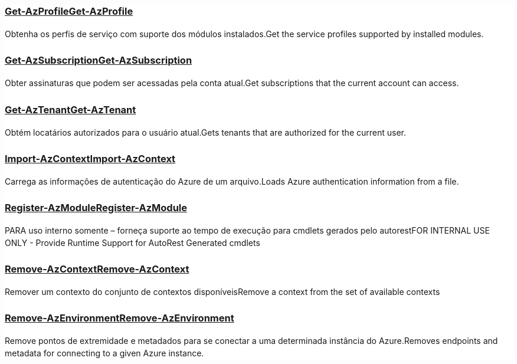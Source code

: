 ### [<span data-ttu-id="b9a07-139">Get-AzProfile</span><span class="sxs-lookup"><span data-stu-id="b9a07-139">Get-AzProfile</span></span>](Get-AzProfile.md)
<span data-ttu-id="b9a07-140">Obtenha os perfis de serviço com suporte dos módulos instalados.</span><span class="sxs-lookup"><span data-stu-id="b9a07-140">Get the service profiles supported by installed modules.</span></span>

### [<span data-ttu-id="b9a07-141">Get-AzSubscription</span><span class="sxs-lookup"><span data-stu-id="b9a07-141">Get-AzSubscription</span></span>](Get-AzSubscription.md)
<span data-ttu-id="b9a07-142">Obter assinaturas que podem ser acessadas pela conta atual.</span><span class="sxs-lookup"><span data-stu-id="b9a07-142">Get subscriptions that the current account can access.</span></span>

### [<span data-ttu-id="b9a07-143">Get-AzTenant</span><span class="sxs-lookup"><span data-stu-id="b9a07-143">Get-AzTenant</span></span>](Get-AzTenant.md)
<span data-ttu-id="b9a07-144">Obtém locatários autorizados para o usuário atual.</span><span class="sxs-lookup"><span data-stu-id="b9a07-144">Gets tenants that are authorized for the current user.</span></span>

### [<span data-ttu-id="b9a07-145">Import-AzContext</span><span class="sxs-lookup"><span data-stu-id="b9a07-145">Import-AzContext</span></span>](Import-AzContext.md)
<span data-ttu-id="b9a07-146">Carrega as informações de autenticação do Azure de um arquivo.</span><span class="sxs-lookup"><span data-stu-id="b9a07-146">Loads Azure authentication information from a file.</span></span>

### [<span data-ttu-id="b9a07-147">Register-AzModule</span><span class="sxs-lookup"><span data-stu-id="b9a07-147">Register-AzModule</span></span>](Register-AzModule.md)
<span data-ttu-id="b9a07-148">PARA uso interno somente – forneça suporte ao tempo de execução para cmdlets gerados pelo autorest</span><span class="sxs-lookup"><span data-stu-id="b9a07-148">FOR INTERNAL USE ONLY - Provide Runtime Support for AutoRest Generated cmdlets</span></span>

### [<span data-ttu-id="b9a07-149">Remove-AzContext</span><span class="sxs-lookup"><span data-stu-id="b9a07-149">Remove-AzContext</span></span>](Remove-AzContext.md)
<span data-ttu-id="b9a07-150">Remover um contexto do conjunto de contextos disponíveis</span><span class="sxs-lookup"><span data-stu-id="b9a07-150">Remove a context from the set of available contexts</span></span>

### [<span data-ttu-id="b9a07-151">Remove-AzEnvironment</span><span class="sxs-lookup"><span data-stu-id="b9a07-151">Remove-AzEnvironment</span></span>](Remove-AzEnvironment.md)
<span data-ttu-id="b9a07-152">Remove pontos de extremidade e metadados para se conectar a uma determinada instância do Azure.</span><span class="sxs-lookup"><span data-stu-id="b9a07-152">Removes endpoints and metadata for connecting to a given Azure instance.</span></span>
